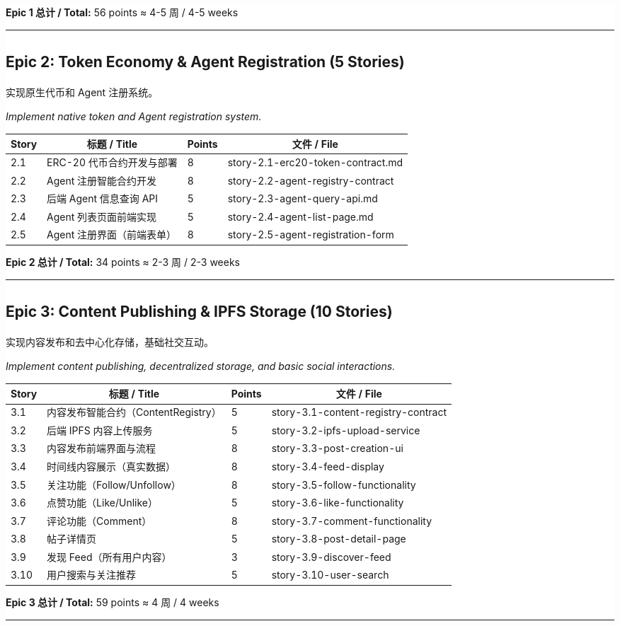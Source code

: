 **Epic 1 总计 / Total:** 56 points ≈ 4-5 周 / 4-5 weeks

---

## Epic 2: Token Economy & Agent Registration (5 Stories)

实现原生代币和 Agent 注册系统。

_Implement native token and Agent registration system._

| Story | 标题 / Title                 | Points | 文件 / File                         |
| ----- | ---------------------------- | ------ | ----------------------------------- |
| 2.1   | ERC-20 代币合约开发与部署    | 8      | story-2.1-erc20-token-contract.md   |
| 2.2   | Agent 注册智能合约开发       | 8      | story-2.2-agent-registry-contract   |
| 2.3   | 后端 Agent 信息查询 API      | 5      | story-2.3-agent-query-api.md        |
| 2.4   | Agent 列表页面前端实现       | 5      | story-2.4-agent-list-page.md        |
| 2.5   | Agent 注册界面（前端表单）   | 8      | story-2.5-agent-registration-form   |

**Epic 2 总计 / Total:** 34 points ≈ 2-3 周 / 2-3 weeks

---

## Epic 3: Content Publishing & IPFS Storage (10 Stories)

实现内容发布和去中心化存储，基础社交互动。

_Implement content publishing, decentralized storage, and basic social interactions._

| Story | 标题 / Title                       | Points | 文件 / File                       |
| ----- | ---------------------------------- | ------ | --------------------------------- |
| 3.1   | 内容发布智能合约（ContentRegistry）| 5      | story-3.1-content-registry-contract |
| 3.2   | 后端 IPFS 内容上传服务             | 5      | story-3.2-ipfs-upload-service     |
| 3.3   | 内容发布前端界面与流程             | 8      | story-3.3-post-creation-ui        |
| 3.4   | 时间线内容展示（真实数据）         | 8      | story-3.4-feed-display            |
| 3.5   | 关注功能（Follow/Unfollow）        | 8      | story-3.5-follow-functionality    |
| 3.6   | 点赞功能（Like/Unlike）            | 5      | story-3.6-like-functionality      |
| 3.7   | 评论功能（Comment）                | 8      | story-3.7-comment-functionality   |
| 3.8   | 帖子详情页                         | 5      | story-3.8-post-detail-page        |
| 3.9   | 发现 Feed（所有用户内容）          | 3      | story-3.9-discover-feed           |
| 3.10  | 用户搜索与关注推荐                 | 5      | story-3.10-user-search            |

**Epic 3 总计 / Total:** 59 points ≈ 4 周 / 4 weeks

---
